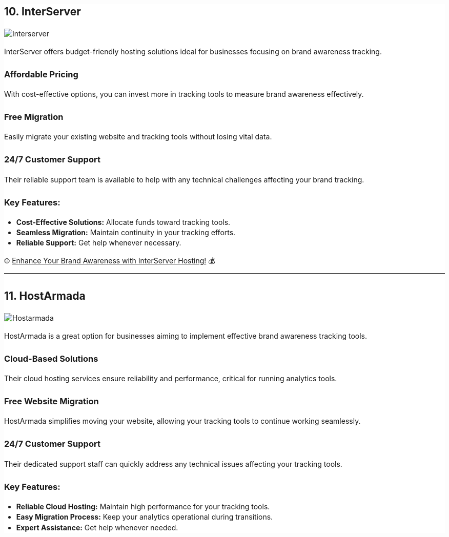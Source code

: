 
## 10. InterServer

![Interserver](https://i.imgur.com/OM5dOEW.jpeg "Interserver Hosting")

InterServer offers budget-friendly hosting solutions ideal for businesses focusing on brand awareness tracking.

### Affordable Pricing
With cost-effective options, you can invest more in tracking tools to measure brand awareness effectively.

### Free Migration
Easily migrate your existing website and tracking tools without losing vital data.

### 24/7 Customer Support
Their reliable support team is available to help with any technical challenges affecting your brand tracking.

### Key Features:
- **Cost-Effective Solutions:** Allocate funds toward tracking tools.
- **Seamless Migration:** Maintain continuity in your tracking efforts.
- **Reliable Support:** Get help whenever necessary.

🌐 [Enhance Your Brand Awareness with InterServer Hosting!](https://snipitx.com/interserver-jy) 💰

---

## 11. HostArmada

![Hostarmada](https://i.imgur.com/KFbdf3o.jpeg "Hostarmada Hosting")

HostArmada is a great option for businesses aiming to implement effective brand awareness tracking tools.

### Cloud-Based Solutions
Their cloud hosting services ensure reliability and performance, critical for running analytics tools.

### Free Website Migration
HostArmada simplifies moving your website, allowing your tracking tools to continue working seamlessly.

### 24/7 Customer Support
Their dedicated support staff can quickly address any technical issues affecting your tracking tools.

### Key Features:
- **Reliable Cloud Hosting:** Maintain high performance for your tracking tools.
- **Easy Migration Process:** Keep your analytics operational during transitions.
- **Expert Assistance:** Get help whenever needed.
